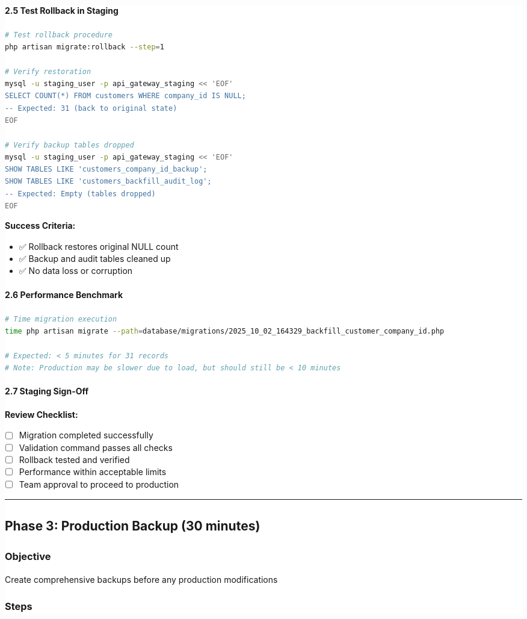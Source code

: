 #### 2.5 Test Rollback in Staging

```bash
# Test rollback procedure
php artisan migrate:rollback --step=1

# Verify restoration
mysql -u staging_user -p api_gateway_staging << 'EOF'
SELECT COUNT(*) FROM customers WHERE company_id IS NULL;
-- Expected: 31 (back to original state)
EOF

# Verify backup tables dropped
mysql -u staging_user -p api_gateway_staging << 'EOF'
SHOW TABLES LIKE 'customers_company_id_backup';
SHOW TABLES LIKE 'customers_backfill_audit_log';
-- Expected: Empty (tables dropped)
EOF
```

**Success Criteria:**
- ✅ Rollback restores original NULL count
- ✅ Backup and audit tables cleaned up
- ✅ No data loss or corruption

#### 2.6 Performance Benchmark

```bash
# Time migration execution
time php artisan migrate --path=database/migrations/2025_10_02_164329_backfill_customer_company_id.php

# Expected: < 5 minutes for 31 records
# Note: Production may be slower due to load, but should still be < 10 minutes
```

#### 2.7 Staging Sign-Off

**Review Checklist:**
- [ ] Migration completed successfully
- [ ] Validation command passes all checks
- [ ] Rollback tested and verified
- [ ] Performance within acceptable limits
- [ ] Team approval to proceed to production

---

## Phase 3: Production Backup (30 minutes)

### Objective
Create comprehensive backups before any production modifications

### Steps
